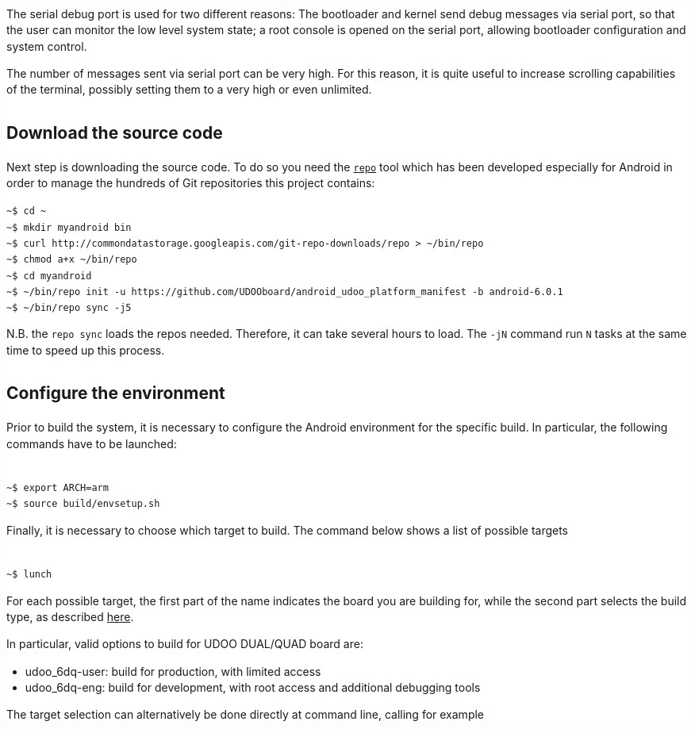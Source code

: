 The serial debug port is used for two different reasons: The bootloader and kernel send debug messages via serial port, so that the user can monitor the low level system state; a root console is opened on the serial port, allowing bootloader configuration and system control.

The number of messages sent via serial port can be very high. For this reason, it is quite useful to increase scrolling capabilities of the terminal, possibly setting them to a very high or even unlimited.

## Download the source code

Next step is downloading the source code. To do so you need the [`repo`](https://source.android.com/source/using-repo.html) tool which has been developed especially for Android in order to manage the hundreds of Git repositories this project contains:

    ~$ cd ~
    ~$ mkdir myandroid bin
    ~$ curl http://commondatastorage.googleapis.com/git-repo-downloads/repo > ~/bin/repo
    ~$ chmod a+x ~/bin/repo
    ~$ cd myandroid
    ~$ ~/bin/repo init -u https://github.com/UDOOboard/android_udoo_platform_manifest -b android-6.0.1
    ~$ ~/bin/repo sync -j5

N.B. the `repo sync` loads the repos needed. Therefore, it can take several hours to load. The `-jN` command run `N` tasks at the same time to speed up this process.

## Configure the environment

Prior to build the system, it is necessary to configure the Android environment for the specific build. In particular, the following commands have to be launched:

```bash

~$ export ARCH=arm
~$ source build/envsetup.sh

```

Finally, it is necessary to choose which target to build. The command below shows a list of possible targets

```bash

~$ lunch

```

For each possible target, the first part of the name indicates the board you are building for, while the second part selects the build type, as described [here](http://source.android.com/source/building.html).

In particular, valid options to build for UDOO DUAL/QUAD board are:

* udoo_6dq-user: build for production, with limited access
* udoo_6dq-eng: build for development, with root access and additional debugging tools

The target selection can alternatively be done directly at command line, calling for example
